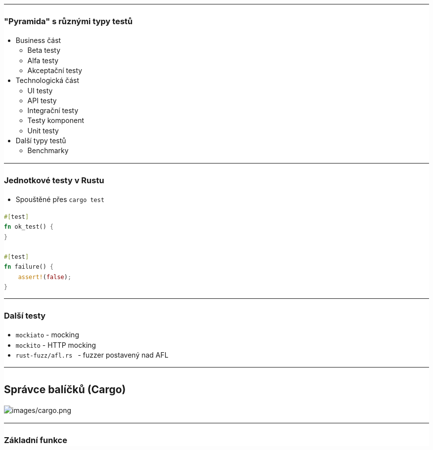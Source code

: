 
---

### "Pyramida" s různými typy testů

* Business část
    - Beta testy
    - Alfa testy
    - Akceptační testy
* Technologická část
    - UI testy
    - API testy
    - Integrační testy
    - Testy komponent
    - Unit testy
* Další typy testů
    - Benchmarky

---

### Jednotkové testy v Rustu

* Spouštěné přes `cargo test`

```rust
#[test]
fn ok_test() {
}

#[test]
fn failure() {
    assert!(false);
}
```

---

### Další testy

* `mockiato` - mocking
* `mockito` - HTTP mocking
* `rust-fuzz/afl.rs ` - fuzzer postavený nad AFL

---

## Správce balíčků (Cargo)

![images/cargo.png](images/cargo.png)


---

### Základní funkce
